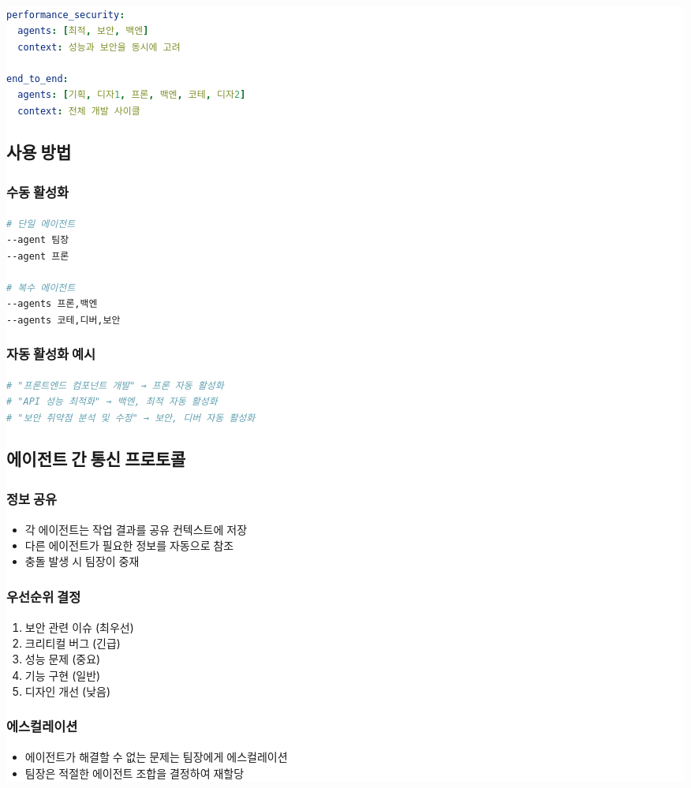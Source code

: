 ```yaml
performance_security:
  agents: [최적, 보안, 백엔]
  context: 성능과 보안을 동시에 고려

end_to_end:
  agents: [기획, 디자1, 프론, 백엔, 코테, 디자2]
  context: 전체 개발 사이클
```

## 사용 방법

### 수동 활성화
```bash
# 단일 에이전트
--agent 팀장
--agent 프론

# 복수 에이전트
--agents 프론,백엔
--agents 코테,디버,보안
```

### 자동 활성화 예시
```bash
# "프론트엔드 컴포넌트 개발" → 프론 자동 활성화
# "API 성능 최적화" → 백엔, 최적 자동 활성화
# "보안 취약점 분석 및 수정" → 보안, 디버 자동 활성화
```

## 에이전트 간 통신 프로토콜

### 정보 공유
- 각 에이전트는 작업 결과를 공유 컨텍스트에 저장
- 다른 에이전트가 필요한 정보를 자동으로 참조
- 충돌 발생 시 팀장이 중재

### 우선순위 결정
1. 보안 관련 이슈 (최우선)
2. 크리티컬 버그 (긴급)
3. 성능 문제 (중요)
4. 기능 구현 (일반)
5. 디자인 개선 (낮음)

### 에스컬레이션
- 에이전트가 해결할 수 없는 문제는 팀장에게 에스컬레이션
- 팀장은 적절한 에이전트 조합을 결정하여 재할당